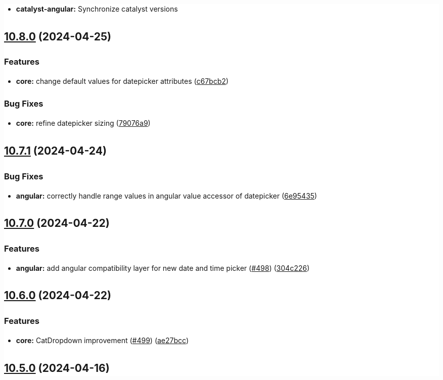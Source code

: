 * **catalyst-angular:** Synchronize catalyst versions

## [10.8.0](https://github.com/haiilo/catalyst/compare/catalyst-angular-v10.7.1...catalyst-angular-v10.8.0) (2024-04-25)


### Features

* **core:** change default values for datepicker attributes ([c67bcb2](https://github.com/haiilo/catalyst/commit/c67bcb24d975c54649e89f1c9aa1b1d043327383))


### Bug Fixes

* **core:** refine datepicker sizing ([79076a9](https://github.com/haiilo/catalyst/commit/79076a93e007423aff0da1579cd8729e589d62e1))

## [10.7.1](https://github.com/haiilo/catalyst/compare/catalyst-angular-v10.7.0...catalyst-angular-v10.7.1) (2024-04-24)


### Bug Fixes

* **angular:** correctly handle range values in angular value accessor of datepicker ([6e95435](https://github.com/haiilo/catalyst/commit/6e95435b4c39a00f3ce7b6f2540e84c7b4a76d13))

## [10.7.0](https://github.com/haiilo/catalyst/compare/catalyst-angular-v10.6.0...catalyst-angular-v10.7.0) (2024-04-22)


### Features

* **angular:** add angular compatibility layer for new date and time picker ([#498](https://github.com/haiilo/catalyst/issues/498)) ([304c226](https://github.com/haiilo/catalyst/commit/304c226977c64c76d2e715ffa054127273d092a1))

## [10.6.0](https://github.com/haiilo/catalyst/compare/catalyst-angular-v10.5.0...catalyst-angular-v10.6.0) (2024-04-22)


### Features

* **core:** CatDropdown improvement ([#499](https://github.com/haiilo/catalyst/issues/499)) ([ae27bcc](https://github.com/haiilo/catalyst/commit/ae27bcce1d33533f694bc6997280db9154ed3a5c))

## [10.5.0](https://github.com/haiilo/catalyst/compare/catalyst-angular-v10.4.0...catalyst-angular-v10.5.0) (2024-04-16)
